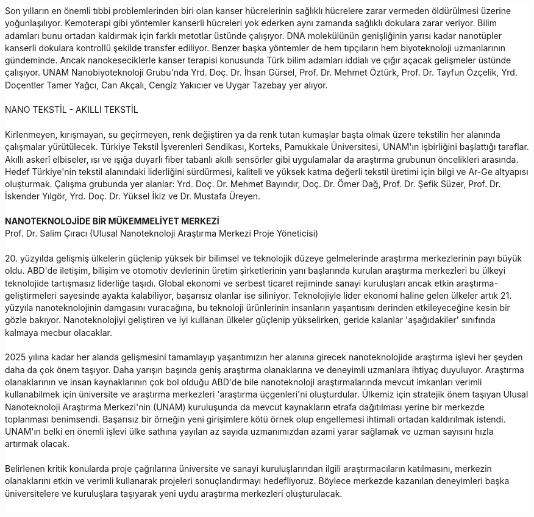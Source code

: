    Son yılların en önemli tıbbi problemlerinden biri olan kanser hücrelerinin sağlıklı hücrelere zarar vermeden öldürülmesi üzerine yoğunlaşılıyor. Kemoterapi gibi yöntemler kanserli hücreleri yok ederken aynı zamanda sağlıklı dokulara zarar veriyor. Bilim adamları bunu ortadan kaldırmak için farklı metotlar üstünde çalışıyor. DNA molekülünün genişliğinin yarısı kadar nanotüpler kanserli dokulara kontrollü şekilde transfer ediliyor. Benzer başka yöntemler de hem tıpçıların hem biyoteknoloji uzmanlarının gündeminde. Ancak nanokeseciklerle kanser terapisi konusunda Türk bilim adamları iddialı ve çığır açacak gelişmeler üstünde çalışıyor. UNAM Nanobiyoteknoloji Grubu'nda Yrd. Doç. Dr. İhsan Gürsel, Prof. Dr. Mehmet Öztürk, Prof. Dr. Tayfun Özçelik, Yrd. Doçentler Tamer Yağcı, Can Akçalı, Cengiz Yakıcıer ve Uygar Tazebay yer alıyor.
   <br/>
   <br/>
   NANO TEKSTİL - AKILLI TEKSTİL
   <br/>
   <br/>
   Kirlenmeyen, kırışmayan, su geçirmeyen, renk değiştiren ya da renk tutan kumaşlar başta olmak üzere tekstilin her alanında çalışmalar yürütülecek. Türkiye Tekstil İşverenleri Sendikası, Korteks, Pamukkale Üniversitesi, UNAM'ın işbirliğini başlattığı taraflar. Akıllı askerî elbiseler, ısı ve ışığa duyarlı fiber tabanlı akıllı sensörler gibi uygulamalar da araştırma grubunun öncelikleri arasında. Hedef Türkiye'nin tekstil alanındaki liderliğini sürdürmesi, kaliteli ve yüksek katma değerli tekstil üretimi için bilgi ve Ar-Ge altyapısı oluşturmak. Çalışma grubunda yer alanlar: Yrd. Doç. Dr. Mehmet Bayındır, Doç. Dr. Ömer Dağ, Prof. Dr. Şefik Süzer, Prof. Dr. İskender Yılgör, Yrd. Doç. Dr. Yüksel İkiz ve Dr. Mustafa Üreyen.
   <br/>
   <br/>
   <b>
    NANOTEKNOLOJİDE BİR MÜKEMMELİYET  MERKEZİ
   </b>
   <br/>
   Prof. Dr. Salim Çıracı (Ulusal Nanoteknoloji Araştırma Merkezi Proje Yöneticisi)
   <br/>
   <br/>
   20. yüzyılda gelişmiş ülkelerin güçlenip yüksek bir bilimsel ve teknolojik düzeye gelmelerinde araştırma merkezlerinin payı büyük oldu. ABD'de iletişim, bilişim ve otomotiv devlerinin üretim şirketlerinin yanı başlarında kurulan araştırma merkezleri bu ülkeyi teknolojide tartışmasız liderliğe taşıdı. Global ekonomi ve serbest ticaret rejiminde sanayi kuruluşları ancak etkin araştırma-geliştirmeleri sayesinde ayakta kalabiliyor, başarısız olanlar ise siliniyor. Teknolojiyle lider ekonomi haline gelen ülkeler artık 21. yüzyıla nanoteknolojinin damgasını vuracağına, bu teknoloji ürünlerinin insanların yaşantısını derinden etkileyeceğine kesin bir gözle bakıyor. Nanoteknolojiyi geliştiren ve iyi kullanan ülkeler güçlenip yükselirken, geride kalanlar 'aşağıdakiler' sınıfında kalmaya mecbur olacaklar.
   <br/>
   <br/>
   2025 yılına kadar her alanda gelişmesini tamamlayıp yaşantımızın her alanına girecek nanoteknolojide araştırma işlevi her şeyden daha da çok önem taşıyor. Daha yarışın başında geniş araştırma olanaklarına ve deneyimli uzmanlara ihtiyaç duyuluyor. Araştırma olanaklarının ve insan kaynaklarının çok bol olduğu ABD'de bile nanoteknoloji araştırmalarında mevcut imkanları verimli kullanabilmek için üniversite ve araştırma merkezleri 'araştırma üçgenleri'ni oluşturdular.  Ülkemiz için stratejik önem taşıyan Ulusal Nanoteknoloji Araştırma Merkezi'nin (UNAM) kuruluşunda da mevcut kaynakların etrafa dağıtılması yerine bir merkezde toplanması benimsendi. Başarısız bir örneğin yeni girişimlere kötü örnek olup engellemesi ihtimali ortadan kaldırılmak istendi. UNAM'ın belki en önemli işlevi ülke sathına yayılan az sayıda uzmanımızdan azami yarar sağlamak ve uzman sayısını hızla artırmak olacak.
   <br/>
   <br/>
   Belirlenen kritik konularda proje çağrılarına üniversite ve sanayi kuruluşlarından ilgili araştırmacıların katılmasını, merkezin olanaklarını etkin ve verimli kullanarak projeleri sonuçlandırmayı hedefliyoruz. Böylece merkezde kazanılan deneyimleri başka üniversitelere ve kuruluşlara taşıyarak yeni uydu araştırma merkezleri oluşturulacak.
   <br/>
   <br/>